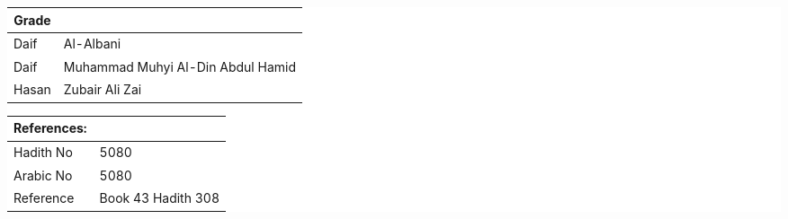</div>
<div style={{backgroundColor:'#f8f9fa',padding:20, marginBottom: 10}}><table> <thead> <tr> <th>Grade</th> <th></th> </tr> </thead> <tbody> <tr><td>Daif</td><td>Al-Albani</td></tr><tr><td>Daif</td><td>Muhammad Muhyi Al-Din Abdul Hamid</td></tr><tr><td>Hasan</td><td>Zubair Ali Zai</td></tr></tbody></table><table> <thead> <tr> <th>References:</th> <th></th> </tr> </thead> <tbody><tr><td>Hadith No</td><td>5080</td></tr><tr><td>Arabic No</td><td>5080</td></tr><tr><td>Reference</td><td>Book 43 Hadith 308</td></tr></tbody></table></div>